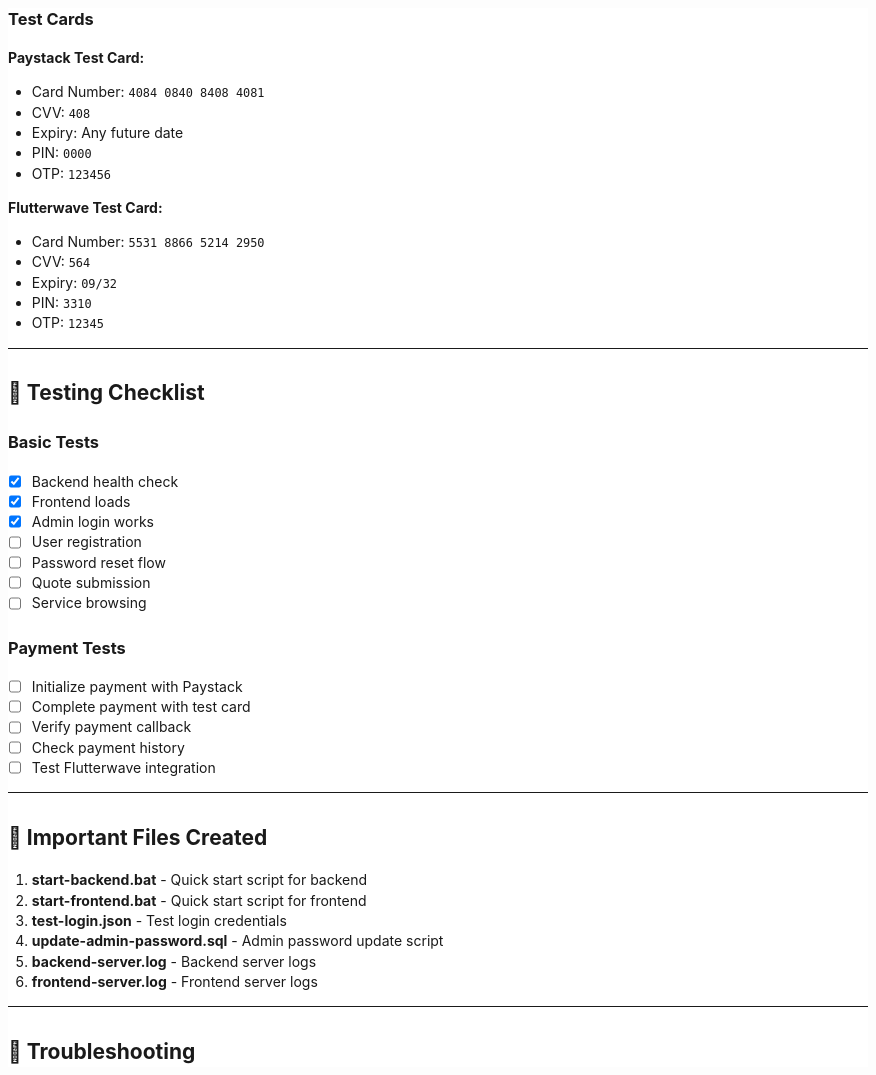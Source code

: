 ### Test Cards
**Paystack Test Card:**
- Card Number: `4084 0840 8408 4081`
- CVV: `408`
- Expiry: Any future date
- PIN: `0000`
- OTP: `123456`

**Flutterwave Test Card:**
- Card Number: `5531 8866 5214 2950`
- CVV: `564`
- Expiry: `09/32`
- PIN: `3310`
- OTP: `12345`

---

## 🧪 Testing Checklist

### Basic Tests
- [x] Backend health check
- [x] Frontend loads
- [x] Admin login works
- [ ] User registration
- [ ] Password reset flow
- [ ] Quote submission
- [ ] Service browsing

### Payment Tests
- [ ] Initialize payment with Paystack
- [ ] Complete payment with test card
- [ ] Verify payment callback
- [ ] Check payment history
- [ ] Test Flutterwave integration

---

## 📁 Important Files Created

1. **start-backend.bat** - Quick start script for backend
2. **start-frontend.bat** - Quick start script for frontend
3. **test-login.json** - Test login credentials
4. **update-admin-password.sql** - Admin password update script
5. **backend-server.log** - Backend server logs
6. **frontend-server.log** - Frontend server logs

---

## 🔧 Troubleshooting
